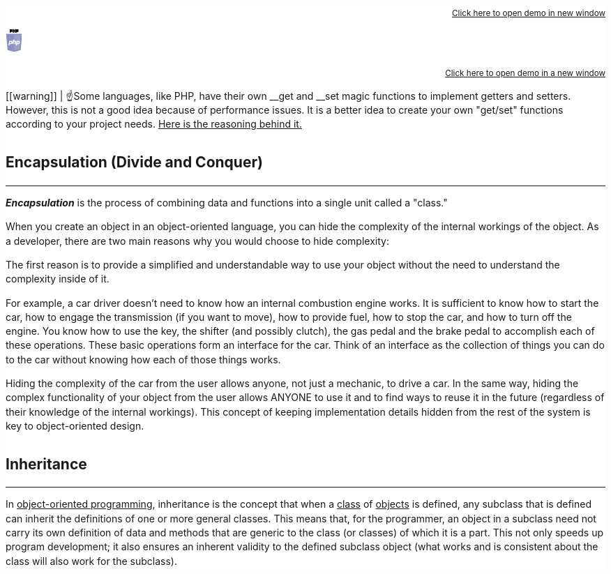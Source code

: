<div align="right"><small>
<a href="https://repl.it/@4GeeksAcademy/Python-Class-Example?lite=true">Click here to open demo in new window</a></small></div>

![what is object oriented programming concepts](../../assets/images/php.png)
<iframe src="https://repl.it/G1cx/0?lite=true" frameborder="0" sandbox="allow-forms allow-pointer-lock allow-popups allow-same-origin allow-scripts allow-modals" width="100%" height="400px" scrolling="no" allowtransparency="true" allowfullscreen="true"></iframe>

<div align="right"><small><a href="https://repl.it/G1cx/0?lite=true">Click here to open demo in a new window</a></small></div>

[[warning]]
| :point_up:Some languages, like PHP, have their own __get and __set magic functions to implement getters and setters.  However, this is not a good idea because of performance issues.  It is a better idea to create your own "get/set" functions according to your project needs.  [Here is the reasoning behind it.](https://stackoverflow.com/questions/6184337/best-practice-php-magic-methods-set-and-get)



## Encapsulation (Divide and Conquer)
***

***Encapsulation*** is the process of combining data and functions into a single unit called a "class."

When you create an object in an object-oriented language, you can hide the complexity of the internal workings of the object.  As a developer, there are two main reasons why you would choose to hide complexity:

The first reason is to provide a simplified and understandable way to use your object without the need to understand the complexity inside of it.

For example, a car driver doesn’t need to know how an internal combustion engine works.  It is sufficient to know how to start the car, how to engage the transmission (if you want to move), how to provide fuel, how to stop the car, and how to turn off the engine.  You know how to use the key, the shifter (and possibly clutch), the gas pedal and the brake pedal to accomplish each of these operations.  These basic operations form an interface for the car.  Think of an interface as the collection of things you can do to the car without knowing how each of those things works.

Hiding the complexity of the car from the user allows anyone, not just a mechanic, to drive a car.  In the same way, hiding the complex functionality of your object from the user allows ANYONE to use it and to find ways to reuse it in the future (regardless of their knowledge of the internal workings).  This concept of keeping implementation details hidden from the rest of the system is key to object-oriented design.

## Inheritance
***

In [object-oriented programming](https://searchmicroservices.techtarget.com/definition/object-oriented-programming-OOP), inheritance is the concept that when a [class](https://whatis.techtarget.com/definition/class) of [objects](https://searchmicroservices.techtarget.com/definition/object) is defined, any subclass that is defined can inherit the definitions of one or more general classes.  This means that, for the programmer, an object in a subclass need not carry its own definition of data and methods that are generic to the class (or classes) of which it is a part.  This not only speeds up program development; it also ensures an inherent validity to the defined subclass object (what works and is consistent about the class will also work for the subclass).
